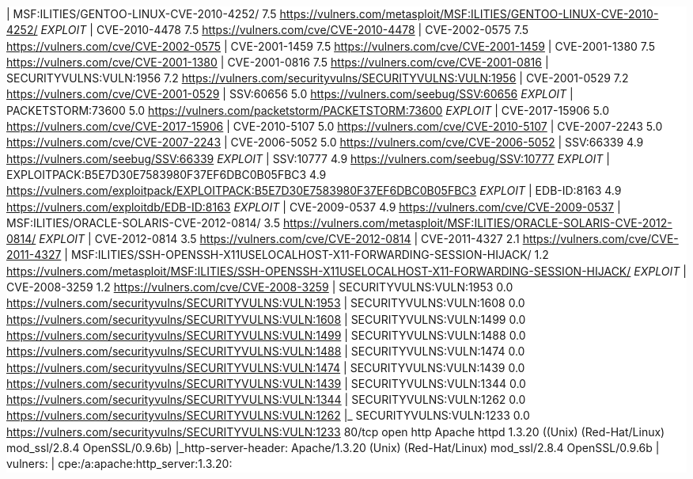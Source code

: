 |       MSF:ILITIES/GENTOO-LINUX-CVE-2010-4252/ 7.5     https://vulners.com/metasploit/MSF:ILITIES/GENTOO-LINUX-CVE-2010-4252/       *EXPLOIT*
|       CVE-2010-4478   7.5     https://vulners.com/cve/CVE-2010-4478
|       CVE-2002-0575   7.5     https://vulners.com/cve/CVE-2002-0575
|       CVE-2001-1459   7.5     https://vulners.com/cve/CVE-2001-1459
|       CVE-2001-1380   7.5     https://vulners.com/cve/CVE-2001-1380
|       CVE-2001-0816   7.5     https://vulners.com/cve/CVE-2001-0816
|       SECURITYVULNS:VULN:1956 7.2     https://vulners.com/securityvulns/SECURITYVULNS:VULN:1956
|       CVE-2001-0529   7.2     https://vulners.com/cve/CVE-2001-0529
|       SSV:60656       5.0     https://vulners.com/seebug/SSV:60656    *EXPLOIT*
|       PACKETSTORM:73600       5.0     https://vulners.com/packetstorm/PACKETSTORM:73600       *EXPLOIT*
|       CVE-2017-15906  5.0     https://vulners.com/cve/CVE-2017-15906
|       CVE-2010-5107   5.0     https://vulners.com/cve/CVE-2010-5107
|       CVE-2007-2243   5.0     https://vulners.com/cve/CVE-2007-2243
|       CVE-2006-5052   5.0     https://vulners.com/cve/CVE-2006-5052
|       SSV:66339       4.9     https://vulners.com/seebug/SSV:66339    *EXPLOIT*
|       SSV:10777       4.9     https://vulners.com/seebug/SSV:10777    *EXPLOIT*
|       EXPLOITPACK:B5E7D30E7583980F37EF6DBC0B05FBC3    4.9     https://vulners.com/exploitpack/EXPLOITPACK:B5E7D30E7583980F37EF6DBC0B05FBC3 *EXPLOIT*
|       EDB-ID:8163     4.9     https://vulners.com/exploitdb/EDB-ID:8163       *EXPLOIT*
|       CVE-2009-0537   4.9     https://vulners.com/cve/CVE-2009-0537
|       MSF:ILITIES/ORACLE-SOLARIS-CVE-2012-0814/       3.5     https://vulners.com/metasploit/MSF:ILITIES/ORACLE-SOLARIS-CVE-2012-0814/     *EXPLOIT*
|       CVE-2012-0814   3.5     https://vulners.com/cve/CVE-2012-0814
|       CVE-2011-4327   2.1     https://vulners.com/cve/CVE-2011-4327
|       MSF:ILITIES/SSH-OPENSSH-X11USELOCALHOST-X11-FORWARDING-SESSION-HIJACK/  1.2     https://vulners.com/metasploit/MSF:ILITIES/SSH-OPENSSH-X11USELOCALHOST-X11-FORWARDING-SESSION-HIJACK/        *EXPLOIT*
|       CVE-2008-3259   1.2     https://vulners.com/cve/CVE-2008-3259
|       SECURITYVULNS:VULN:1953 0.0     https://vulners.com/securityvulns/SECURITYVULNS:VULN:1953
|       SECURITYVULNS:VULN:1608 0.0     https://vulners.com/securityvulns/SECURITYVULNS:VULN:1608
|       SECURITYVULNS:VULN:1499 0.0     https://vulners.com/securityvulns/SECURITYVULNS:VULN:1499
|       SECURITYVULNS:VULN:1488 0.0     https://vulners.com/securityvulns/SECURITYVULNS:VULN:1488
|       SECURITYVULNS:VULN:1474 0.0     https://vulners.com/securityvulns/SECURITYVULNS:VULN:1474
|       SECURITYVULNS:VULN:1439 0.0     https://vulners.com/securityvulns/SECURITYVULNS:VULN:1439
|       SECURITYVULNS:VULN:1344 0.0     https://vulners.com/securityvulns/SECURITYVULNS:VULN:1344
|       SECURITYVULNS:VULN:1262 0.0     https://vulners.com/securityvulns/SECURITYVULNS:VULN:1262
|_      SECURITYVULNS:VULN:1233 0.0     https://vulners.com/securityvulns/SECURITYVULNS:VULN:1233
80/tcp   open  http        Apache httpd 1.3.20 ((Unix)  (Red-Hat/Linux) mod_ssl/2.8.4 OpenSSL/0.9.6b)
|_http-server-header: Apache/1.3.20 (Unix)  (Red-Hat/Linux) mod_ssl/2.8.4 OpenSSL/0.9.6b
| vulners: 
|   cpe:/a:apache:http_server:1.3.20: 